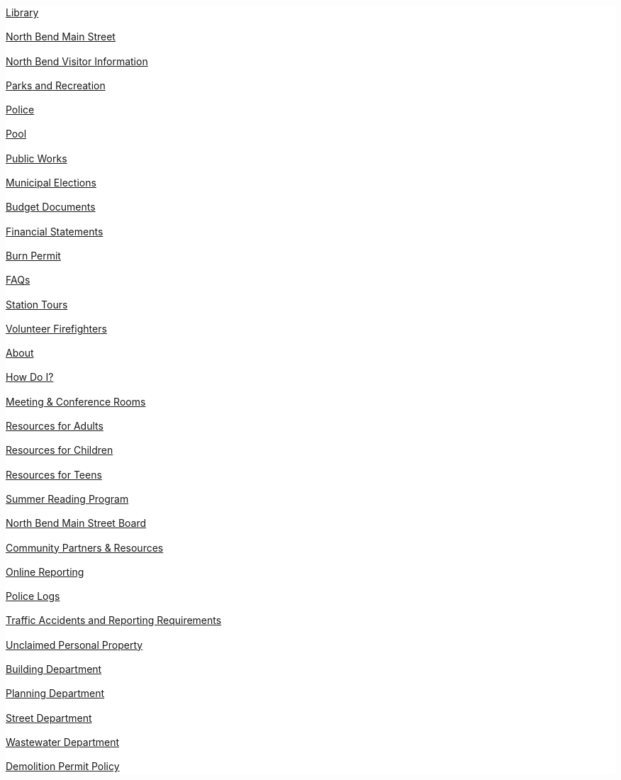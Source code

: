 [Library](https://www.northbendoregon.us/pview.aspx?id=21062&catid=0)

[North Bend Main Street](https://www.northbendoregon.us/pview.aspx?id=55034&catid=0)

[North Bend Visitor Information](https://www.northbendoregon.us/pview.aspx?id=21063&catid=0)

[Parks and Recreation](https://www.northbendoregon.us/pview.aspx?id=21064&catid=0)

[Police](https://www.northbendoregon.us/pview.aspx?id=21065&catid=0)

[Pool](https://www.northbendoregon.us/pview.aspx?id=21082&catid=0)

[Public Works](https://www.northbendoregon.us/pview.aspx?id=21066&catid=0)

[Municipal Elections](https://www.northbendoregon.us/pview.aspx?id=55031&catid=0)

[Budget Documents](https://www.northbendoregon.us/pview.aspx?id=21074&catid=0)

[Financial Statements](https://www.northbendoregon.us/pview.aspx?id=21073&catid=0)

[Burn Permit](https://www.northbendoregon.us/pview.aspx?id=21075&catid=0)

[FAQs](https://www.northbendoregon.us/pview.aspx?id=21077&catid=0)

[Station Tours](https://www.northbendoregon.us/pview.aspx?id=21076&catid=0)

[Volunteer Firefighters](https://www.northbendoregon.us/pview.aspx?id=55032&catid=0)

[About](https://www.northbendoregon.us/pview.aspx?id=21099&catid=0)

[How Do I?](https://www.northbendoregon.us/pview.aspx?id=21118&catid=0)

[Meeting &amp; Conference Rooms](https://www.northbendoregon.us/pview.aspx?id=55014&catid=0)

[Resources for Adults](https://www.northbendoregon.us/pview.aspx?id=21126&catid=0)

[Resources for Children](https://www.northbendoregon.us/pview.aspx?id=21124&catid=0)

[Resources for Teens](https://www.northbendoregon.us/pview.aspx?id=21125&catid=0)

[Summer Reading Program](https://www.northbendoregon.us/pview.aspx?id=21122&catid=0)

[North Bend Main Street Board](https://www.northbendoregon.us/pview.aspx?id=55030&catid=0)

[Community Partners &amp; Resources](https://www.northbendoregon.us/pview.aspx?id=55005&catid=0)

[Online Reporting](https://www.northbendoregon.us/pview.aspx?id=55062&catid=0)

[Police Logs](https://www.northbendoregon.us/pview.aspx?id=21107&catid=0)

[Traffic Accidents and Reporting Requirements](https://www.northbendoregon.us/pview.aspx?id=55006&catid=0)

[Unclaimed Personal Property](https://www.northbendoregon.us/pview.aspx?id=55016&catid=0)

[Building Department](https://www.northbendoregon.us/pview.aspx?id=21067&catid=0)

[Planning Department](https://www.northbendoregon.us/pview.aspx?id=21068&catid=0)

[Street Department](https://www.northbendoregon.us/pview.aspx?id=21069&catid=0)

[Wastewater Department](https://www.northbendoregon.us/pview.aspx?id=21070&catid=0)

[Demolition Permit Policy](https://www.northbendoregon.us/pview.aspx?id=21104&catid=0)

